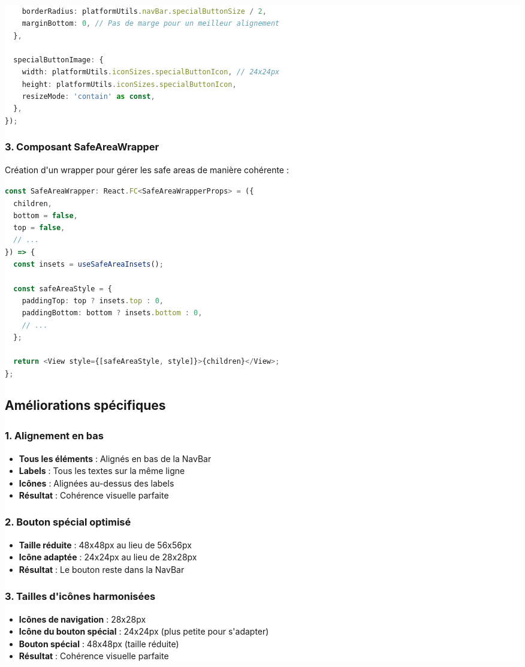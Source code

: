 ```typescript
    borderRadius: platformUtils.navBar.specialButtonSize / 2,
    marginBottom: 0, // Pas de marge pour un meilleur alignement
  },
  
  specialButtonImage: {
    width: platformUtils.iconSizes.specialButtonIcon, // 24x24px
    height: platformUtils.iconSizes.specialButtonIcon,
    resizeMode: 'contain' as const,
  },
});
```

### 3. Composant SafeAreaWrapper

Création d'un wrapper pour gérer les safe areas de manière cohérente :

```typescript
const SafeAreaWrapper: React.FC<SafeAreaWrapperProps> = ({
  children,
  bottom = false,
  top = false,
  // ...
}) => {
  const insets = useSafeAreaInsets();
  
  const safeAreaStyle = {
    paddingTop: top ? insets.top : 0,
    paddingBottom: bottom ? insets.bottom : 0,
    // ...
  };
  
  return <View style={[safeAreaStyle, style]}>{children}</View>;
};
```

## Améliorations spécifiques

### 1. Alignement en bas
- **Tous les éléments** : Alignés en bas de la NavBar
- **Labels** : Tous les textes sur la même ligne
- **Icônes** : Alignées au-dessus des labels
- **Résultat** : Cohérence visuelle parfaite

### 2. Bouton spécial optimisé
- **Taille réduite** : 48x48px au lieu de 56x56px
- **Icône adaptée** : 24x24px au lieu de 28x28px
- **Résultat** : Le bouton reste dans la NavBar

### 3. Tailles d'icônes harmonisées
- **Icônes de navigation** : 28x28px
- **Icône du bouton spécial** : 24x24px (plus petite pour s'adapter)
- **Bouton spécial** : 48x48px (taille réduite)
- **Résultat** : Cohérence visuelle parfaite
